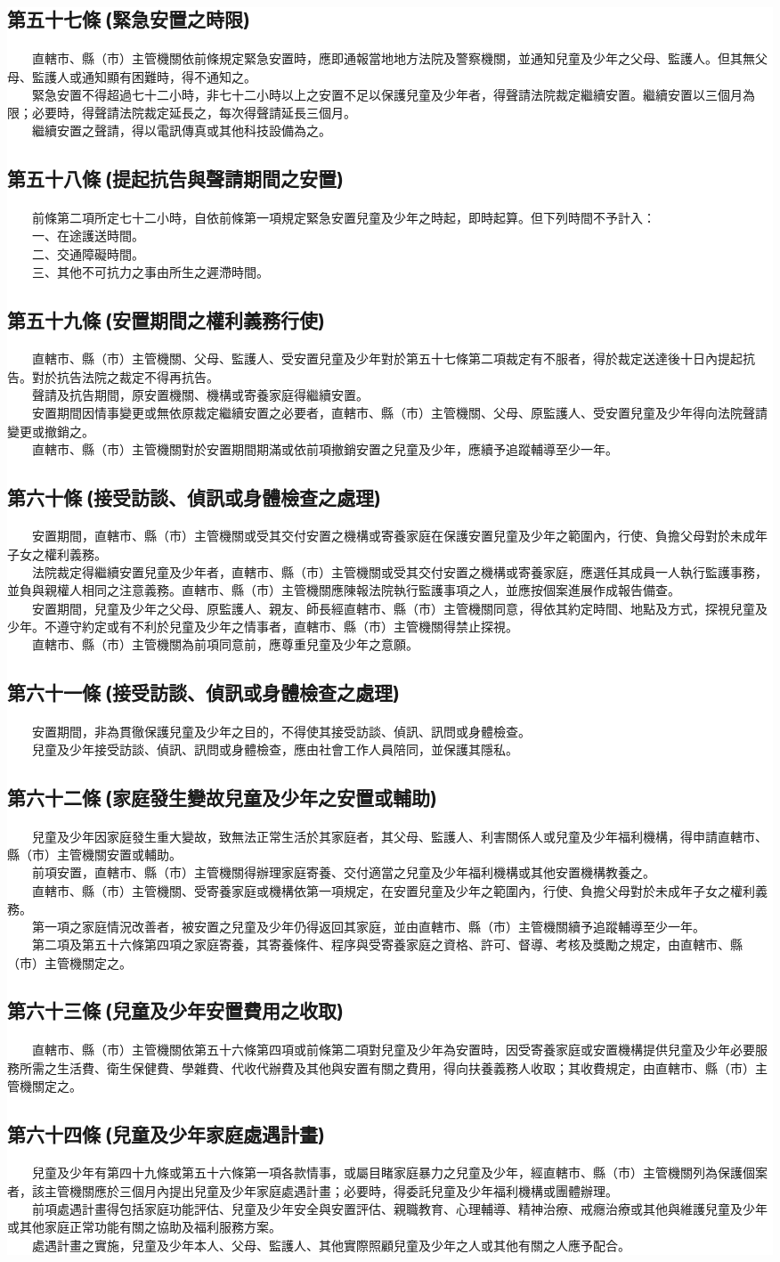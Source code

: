
第五十七條 (緊急安置之時限)
---------------------------
　　直轄市、縣（市）主管機關依前條規定緊急安置時，應即通報當地地方法院及警察機關，並通知兒童及少年之父母、監護人。但其無父母、監護人或通知顯有困難時，得不通知之。  
　　緊急安置不得超過七十二小時，非七十二小時以上之安置不足以保護兒童及少年者，得聲請法院裁定繼續安置。繼續安置以三個月為限；必要時，得聲請法院裁定延長之，每次得聲請延長三個月。  
　　繼續安置之聲請，得以電訊傳真或其他科技設備為之。  


第五十八條 (提起抗告與聲請期間之安置)
-------------------------------------
　　前條第二項所定七十二小時，自依前條第一項規定緊急安置兒童及少年之時起，即時起算。但下列時間不予計入：  
　　一、在途護送時間。  
　　二、交通障礙時間。  
　　三、其他不可抗力之事由所生之遲滯時間。  


第五十九條 (安置期間之權利義務行使)
-----------------------------------
　　直轄市、縣（市）主管機關、父母、監護人、受安置兒童及少年對於第五十七條第二項裁定有不服者，得於裁定送達後十日內提起抗告。對於抗告法院之裁定不得再抗告。  
　　聲請及抗告期間，原安置機關、機構或寄養家庭得繼續安置。  
　　安置期間因情事變更或無依原裁定繼續安置之必要者，直轄市、縣（市）主管機關、父母、原監護人、受安置兒童及少年得向法院聲請變更或撤銷之。  
　　直轄市、縣（市）主管機關對於安置期間期滿或依前項撤銷安置之兒童及少年，應續予追蹤輔導至少一年。  


第六十條 (接受訪談、偵訊或身體檢查之處理)
-----------------------------------------
　　安置期間，直轄市、縣（市）主管機關或受其交付安置之機構或寄養家庭在保護安置兒童及少年之範圍內，行使、負擔父母對於未成年子女之權利義務。  
　　法院裁定得繼續安置兒童及少年者，直轄市、縣（市）主管機關或受其交付安置之機構或寄養家庭，應選任其成員一人執行監護事務，並負與親權人相同之注意義務。直轄市、縣（市）主管機關應陳報法院執行監護事項之人，並應按個案進展作成報告備查。  
　　安置期間，兒童及少年之父母、原監護人、親友、師長經直轄市、縣（市）主管機關同意，得依其約定時間、地點及方式，探視兒童及少年。不遵守約定或有不利於兒童及少年之情事者，直轄市、縣（市）主管機關得禁止探視。  
　　直轄市、縣（市）主管機關為前項同意前，應尊重兒童及少年之意願。  


第六十一條 (接受訪談、偵訊或身體檢查之處理)
-------------------------------------------
　　安置期間，非為貫徹保護兒童及少年之目的，不得使其接受訪談、偵訊、訊問或身體檢查。  
　　兒童及少年接受訪談、偵訊、訊問或身體檢查，應由社會工作人員陪同，並保護其隱私。  


第六十二條 (家庭發生變故兒童及少年之安置或輔助)
-----------------------------------------------
　　兒童及少年因家庭發生重大變故，致無法正常生活於其家庭者，其父母、監護人、利害關係人或兒童及少年福利機構，得申請直轄市、縣（市）主管機關安置或輔助。  
　　前項安置，直轄市、縣（市）主管機關得辦理家庭寄養、交付適當之兒童及少年福利機構或其他安置機構教養之。  
　　直轄市、縣（市）主管機關、受寄養家庭或機構依第一項規定，在安置兒童及少年之範圍內，行使、負擔父母對於未成年子女之權利義務。  
　　第一項之家庭情況改善者，被安置之兒童及少年仍得返回其家庭，並由直轄市、縣（市）主管機關續予追蹤輔導至少一年。  
　　第二項及第五十六條第四項之家庭寄養，其寄養條件、程序與受寄養家庭之資格、許可、督導、考核及獎勵之規定，由直轄市、縣（市）主管機關定之。  


第六十三條 (兒童及少年安置費用之收取)
-------------------------------------
　　直轄市、縣（市）主管機關依第五十六條第四項或前條第二項對兒童及少年為安置時，因受寄養家庭或安置機構提供兒童及少年必要服務所需之生活費、衛生保健費、學雜費、代收代辦費及其他與安置有關之費用，得向扶養義務人收取；其收費規定，由直轄市、縣（市）主管機關定之。  


第六十四條 (兒童及少年家庭處遇計畫)
-----------------------------------
　　兒童及少年有第四十九條或第五十六條第一項各款情事，或屬目睹家庭暴力之兒童及少年，經直轄市、縣（市）主管機關列為保護個案者，該主管機關應於三個月內提出兒童及少年家庭處遇計畫；必要時，得委託兒童及少年福利機構或團體辦理。  
　　前項處遇計畫得包括家庭功能評估、兒童及少年安全與安置評估、親職教育、心理輔導、精神治療、戒癮治療或其他與維護兒童及少年或其他家庭正常功能有關之協助及福利服務方案。  
　　處遇計畫之實施，兒童及少年本人、父母、監護人、其他實際照顧兒童及少年之人或其他有關之人應予配合。  
